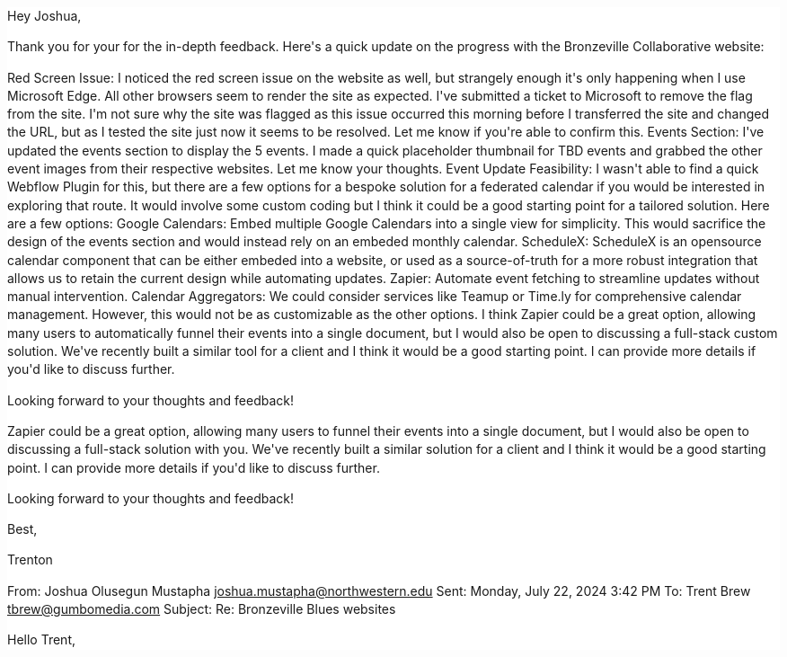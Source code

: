 

Hey Joshua,

Thank you for your for the in-depth feedback. Here's a quick update on the progress with the Bronzeville Collaborative website:

Red Screen Issue:
I noticed the red screen issue on the website as well, but strangely enough it's only happening when I use Microsoft Edge. All other browsers seem to render the site as expected.
I've submitted a ticket to Microsoft to remove the flag from the site. I'm not sure why the site was flagged as this issue occurred this morning before I transferred the site and changed the URL, but as I tested the site just now it seems to be resolved. Let me know if you're able to confirm this.
Events Section:
I've updated the events section to display the 5 events. I made a quick placeholder thumbnail for TBD events and grabbed the other event images from their respective websites. Let me know your thoughts.
Event Update Feasibility:
I wasn't able to find a quick Webflow Plugin for this, but there are a few options for a bespoke solution for a federated calendar if you would be interested in exploring that route. It would involve some custom coding but I think it could be a good starting point for a tailored solution. Here are a few options:
Google Calendars: Embed multiple Google Calendars into a single view for simplicity. This would sacrifice the design of the events section and would instead rely on an embeded monthly calendar.
ScheduleX: ScheduleX is an opensource calendar component that can be either embeded into a website, or used as a source-of-truth for a more robust integration that allows us to retain the current design while automating updates.
Zapier: Automate event fetching to streamline updates without manual intervention.
Calendar Aggregators: We could consider services like Teamup or Time.ly for comprehensive calendar management. However, this would not be as customizable as the other options.
I think Zapier could be a great option, allowing many users to automatically funnel their events into a single document, but I would also be open to discussing a full-stack custom solution. We've recently built a similar tool for a client and I think it would be a good starting point. I can provide more details if you'd like to discuss further.

Looking forward to your thoughts and feedback!

Zapier could be a great option, allowing many users to funnel their events into a single document, but I would also be open to discussing a full-stack solution with you. We've recently built a similar solution for a client and I think it would be a good starting point. I can provide more details if you'd like to discuss further.

Looking forward to your thoughts and feedback!

Best,

Trenton

From: Joshua Olusegun Mustapha <joshua.mustapha@northwestern.edu>
Sent: Monday, July 22, 2024 3:42 PM
To: Trent Brew <tbrew@gumbomedia.com>
Subject: Re: Bronzeville Blues websites



Hello Trent,
